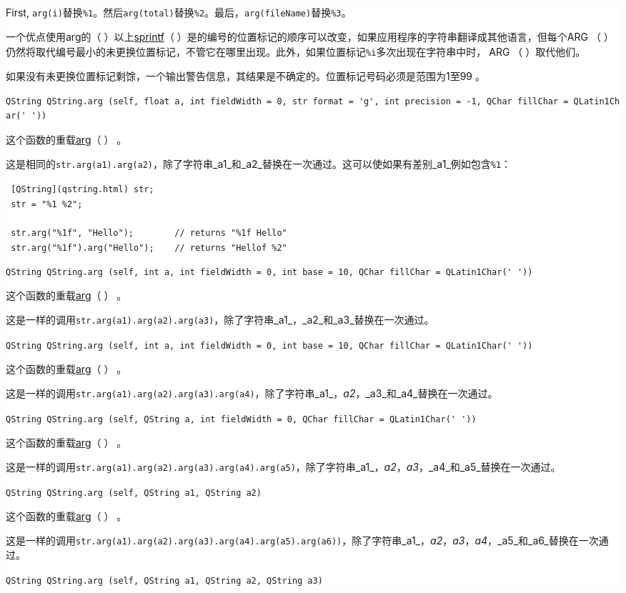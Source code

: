 First, `arg(i)`替换`%1`。然后`arg(total)`替换`%2`。最后，`arg(fileName)`替换`%3`。

一个优点使用arg的（ ）以上[sprintf](qstring.html#sprintf)（ ）是的编号的位置标记的顺序可以改变，如果应用程序的字符串翻译成其他语言，但每个ARG （ ）仍然将取代编号最小的未更换位置标记，不管它在哪里出现。此外，如果位置标记`%i`多次出现在字符串中时， ARG （ ）取代他们。

如果没有未更换位置标记剩馀，一个输出警告信息，其结果是不确定的。位置标记号码必须是范围为1至99 。

```
QString QString.arg (self, float a, int fieldWidth = 0, str format = 'g', int precision = -1, QChar fillChar = QLatin1Char(' '))
```

这个函数的重载[arg](qstring.html#arg)（ ） 。

这是相同的`str.arg(a1).arg(a2)`，除了字符串_a1_和_a2_替换在一次通过。这可以使如果有差别_a1_例如包含`%1`：

```
 [QString](qstring.html) str;
 str = "%1 %2";

 str.arg("%1f", "Hello");        // returns "%1f Hello"
 str.arg("%1f").arg("Hello");    // returns "Hellof %2"

```

```
QString QString.arg (self, int a, int fieldWidth = 0, int base = 10, QChar fillChar = QLatin1Char(' '))
```

这个函数的重载[arg](qstring.html#arg)（ ） 。

这是一样的调用`str.arg(a1).arg(a2).arg(a3)`，除了字符串_a1_，_a2_和_a3_替换在一次通过。

```
QString QString.arg (self, int a, int fieldWidth = 0, int base = 10, QChar fillChar = QLatin1Char(' '))
```

这个函数的重载[arg](qstring.html#arg)（ ） 。

这是一样的调用`str.arg(a1).arg(a2).arg(a3).arg(a4)`，除了字符串_a1_，_a2_，_a3_和_a4_替换在一次通过。

```
QString QString.arg (self, QString a, int fieldWidth = 0, QChar fillChar = QLatin1Char(' '))
```

这个函数的重载[arg](qstring.html#arg)（ ） 。

这是一样的调用`str.arg(a1).arg(a2).arg(a3).arg(a4).arg(a5)`，除了字符串_a1_，_a2_，_a3_，_a4_和_a5_替换在一次通过。

```
QString QString.arg (self, QString a1, QString a2)
```

这个函数的重载[arg](qstring.html#arg)（ ） 。

这是一样的调用`str.arg(a1).arg(a2).arg(a3).arg(a4).arg(a5).arg(a6))`，除了字符串_a1_，_a2_，_a3_，_a4_，_a5_和_a6_替换在一次通过。

```
QString QString.arg (self, QString a1, QString a2, QString a3)
```
